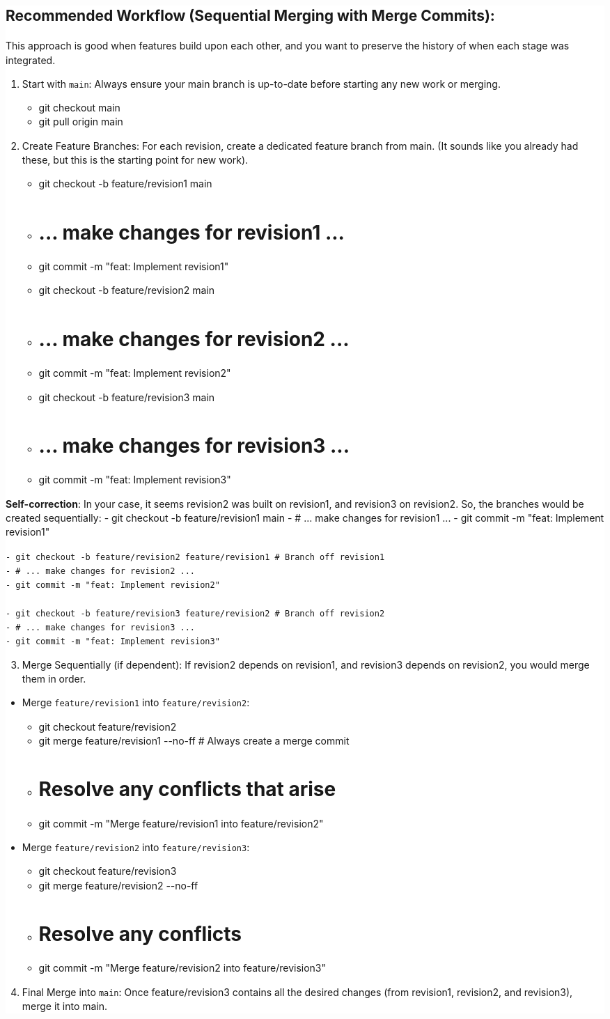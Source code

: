 ## Recommended Workflow (Sequential Merging with Merge Commits):
This approach is good when features build upon each other, and you want to preserve the history of when each stage was integrated.

1. Start with `main`: Always ensure your main branch is up-to-date before starting any new work or merging.
   - git checkout main
   - git pull origin main

2. Create Feature Branches: For each revision, create a dedicated feature branch from main. (It sounds like you already had these, but this is the starting point for new work).
    - git checkout -b feature/revision1 main
    - # ... make changes for revision1 ...
    - git commit -m "feat: Implement revision1"
     
    - git checkout -b feature/revision2 main
    - # ... make changes for revision2 ...
    - git commit -m "feat: Implement revision2"
    
    - git checkout -b feature/revision3 main
    - # ... make changes for revision3 ...
    - git commit -m "feat: Implement revision3"

**Self-correction**: In your case, it seems revision2 was built on revision1, and revision3 on revision2. So, the branches would be created sequentially:
    - git checkout -b feature/revision1 main
    - # ... make changes for revision1 ...
    - git commit -m "feat: Implement revision1"
     
    - git checkout -b feature/revision2 feature/revision1 # Branch off revision1
    - # ... make changes for revision2 ...
    - git commit -m "feat: Implement revision2"
     
    - git checkout -b feature/revision3 feature/revision2 # Branch off revision2
    - # ... make changes for revision3 ...
    - git commit -m "feat: Implement revision3"

3. Merge Sequentially (if dependent): If revision2 depends on revision1, and revision3 depends on revision2, you would merge them in order.

* Merge `feature/revision1` into `feature/revision2`:
   - git checkout feature/revision2
   - git merge feature/revision1 --no-ff # Always create a merge commit
   - # Resolve any conflicts that arise
   - git commit -m "Merge feature/revision1 into feature/revision2"

* Merge `feature/revision2` into `feature/revision3`:
   - git checkout feature/revision3
   - git merge feature/revision2 --no-ff
   - # Resolve any conflicts
   - git commit -m "Merge feature/revision2 into feature/revision3"

4. Final Merge into `main`: Once feature/revision3 contains all the desired changes (from revision1, revision2, and revision3), merge it into main.
